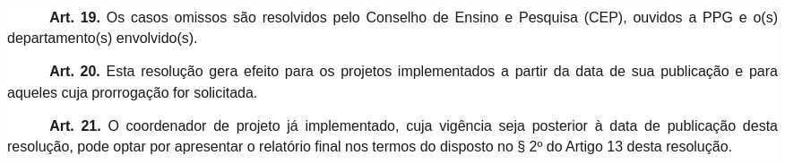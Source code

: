 <p style='margin-top:0cm;margin-right:0cm;margin-bottom:6.0pt;margin-left:0cm;
text-align:justify;text-indent:35.45pt'><b><span style='font-size:12.0pt;
font-family:"Arial","sans-serif"'>Art.&nbsp;19.</span></b><span
style='font-size:12.0pt;font-family:"Arial","sans-serif"'> Os casos omissos são
resolvidos pelo Conselho de Ensino e Pesquisa (CEP), ouvidos a PPG e o(s)
departamento(s) envolvido(s).<o:p></o:p></span></p>

<p class=MsoNormal style='margin-bottom:6.0pt;text-align:justify;text-indent:
35.45pt'><b style='mso-bidi-font-weight:normal'><span style='font-size:12.0pt;
font-family:"Arial","sans-serif"'>Art.&nbsp;20.</span></b><span
style='font-size:12.0pt;font-family:"Arial","sans-serif"'> Esta resolução gera
efeito para os projetos implementados a partir da data de sua publicação e para
aqueles cuja prorrogação for solicitada.<o:p></o:p></span></p>

<p class=MsoNormal style='text-align:justify;text-indent:35.4pt'><b
style='mso-bidi-font-weight:normal'><span style='font-size:12.0pt;font-family:
"Arial","sans-serif"'>Art. 21.</span></b><span style='font-size:12.0pt;
font-family:"Arial","sans-serif"'> O coordenador de projeto já implementado,
cuja vigência seja posterior à data de publicação desta resolução, pode optar
por apresentar o relatório final nos termos do disposto no § 2º do Artigo 13
desta resolução.<b><span style='color:black'><o:p></o:p></span></b></span></p>

</div>

</body>
